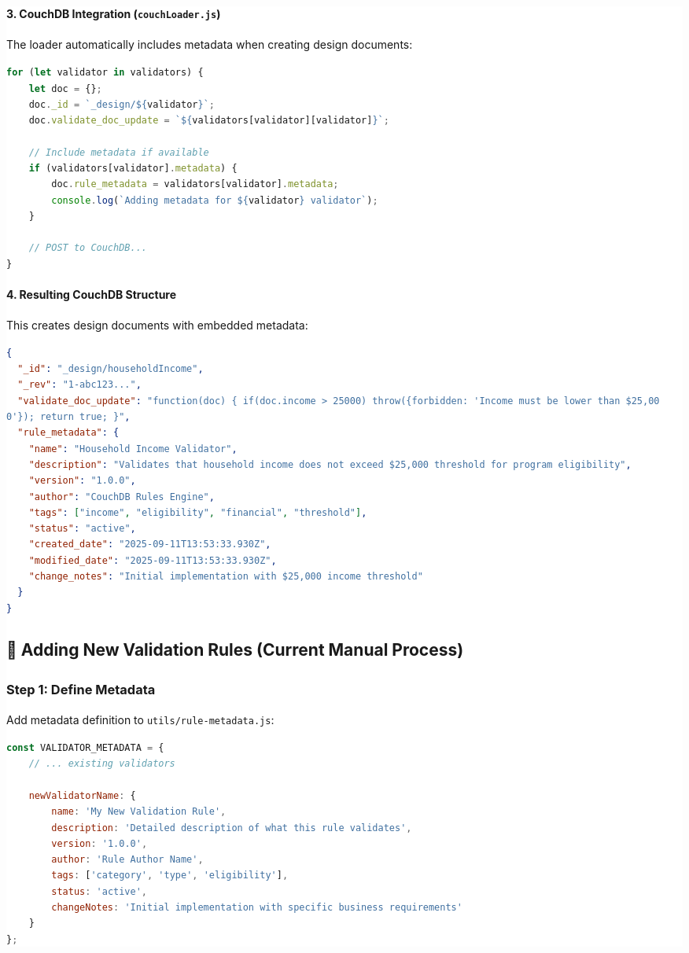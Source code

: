 #### 3. **CouchDB Integration** (`couchLoader.js`)

The loader automatically includes metadata when creating design documents:

```javascript
for (let validator in validators) {
    let doc = {};
    doc._id = `_design/${validator}`;
    doc.validate_doc_update = `${validators[validator][validator]}`;
    
    // Include metadata if available
    if (validators[validator].metadata) {
        doc.rule_metadata = validators[validator].metadata;
        console.log(`Adding metadata for ${validator} validator`);
    }
    
    // POST to CouchDB...
}
```

#### 4. **Resulting CouchDB Structure**

This creates design documents with embedded metadata:

```json
{
  "_id": "_design/householdIncome",
  "_rev": "1-abc123...",
  "validate_doc_update": "function(doc) { if(doc.income > 25000) throw({forbidden: 'Income must be lower than $25,000'}); return true; }",
  "rule_metadata": {
    "name": "Household Income Validator",
    "description": "Validates that household income does not exceed $25,000 threshold for program eligibility",
    "version": "1.0.0",
    "author": "CouchDB Rules Engine",
    "tags": ["income", "eligibility", "financial", "threshold"],
    "status": "active",
    "created_date": "2025-09-11T13:53:33.930Z",
    "modified_date": "2025-09-11T13:53:33.930Z",
    "change_notes": "Initial implementation with $25,000 income threshold"
  }
}
```

## 🎯 Adding New Validation Rules (Current Manual Process)

### Step 1: Define Metadata
Add metadata definition to `utils/rule-metadata.js`:

```javascript
const VALIDATOR_METADATA = {
    // ... existing validators
    
    newValidatorName: {
        name: 'My New Validation Rule',
        description: 'Detailed description of what this rule validates',
        version: '1.0.0',
        author: 'Rule Author Name',
        tags: ['category', 'type', 'eligibility'],
        status: 'active',
        changeNotes: 'Initial implementation with specific business requirements'
    }
};
```
